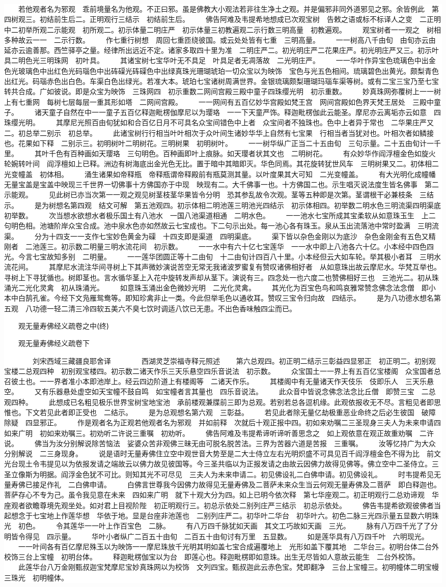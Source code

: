 　　若他观者名为邪观　乖前境量名为他观。不正曰邪。虽是佛教大小观法若非往生净土之观。并是偏邪非同外道邪见之邪。余皆例此　第四树观三。初结前生后二。正明观行三结示　初结前生后。
　　佛告阿难及韦提希地想成已次观宝树　告敕之语或标不标译人之变　二正明中二初举所观二示能观　初所观二。初示体量二明庄严　初示体量三初教遍观二示行数三明高量　初教遍观。
　　观宝树者一一观之　树相多种故云一一　二示行数。
　　作七重行树想　周回七重匝绕彼国。或云处处皆有七重　三明高量。
　　一一树高八千由旬　由旬亦云由延亦云逾善那。西竺驿亭之量。经律所出远近不定。诸家多取四十里为准　二明庄严二。初光明庄严二花果庄严。初光明庄严又三。初示叶具二明色光三明珠网　初叶具。
　　其诸宝树七宝华叶无不具足　叶具足者无凋落故　二光明庄严。
　　一一华叶作异宝色琉璃色中出金色光玻璃色中出红色光码瑙色中出砗磲光砗磲色中出绿真珠光珊瑚琥珀一切众宝以为映饰　宝色与光五色相间。琉璃碧色出黄光。颇梨青色出红光。码瑙赤色出白色。车渠白色出绿光。若准大本。琥珀七宝诸树周满世界。金银琉璃颇梨珊瑚玛瑙车渠等树。或有二宝三宝乃至七宝转共合成。广如彼说。即是众宝为映饰　三珠网四　初示重数二网间宫殿三殿中童子四珠缨光明　初示重数。
　　妙真珠网弥覆树上一一树上有七重网　每树七层每层一重其形如塔　二网间宫殿。
　　一一网间有五百亿妙华宫殿如梵王宫　网间宫殿如色界天梵王居处　三殿中童子。
　　诸天童子自然在中一一童子五百亿释迦毗楞伽摩尼以为璎珞　一一下天童严饰。释迦毗楞伽此云能圣。摩尼亦云离垢亦云如意　四珠缨光明。
　　其摩尼光照百由旬犹如和合百亿日月不可具名众宝间错色中上者　众宝间者不独珠也。色中上者异于常也　二华果庄严又二。初总举二别示　初总举。
　　此诸宝树行行相当叶叶相次于众叶间生诸妙华华上自然有七宝果　行相当者当犹对也。叶相次者如鳞接也。花果如下释　二别示三。初明树叶二明树花。三明树果　初明树叶。
　　一一树华纵广正当二十五由旬　三句示量。二十五由旬计一千里。
　　其叶千色有百种画如天璎珞　三句明色。百种画即叶上痕脉。如天璎者状其文也　二明树花。
　　有众妙华作阎浮檀金色如旋火轮婉转叶间　阎浮檀如上已释。洲边有树海底出金光色无比。置于暗中其暗即灭。华色同焉。其花旋转犹世风车　三明树果又二。初体相二光变幢盖　初体相。
　　涌生诸果如帝释瓶　帝释瓶谓帝释殿前有瓶莫测其量。以叶度果其大可知　二光变幢盖。
　　有大光明化成幢幡无量宝盖是宝盖中映现三千世界一切佛事十方佛国亦于中现　映现有二。大千佛事一也。十方佛国二也。示生唱灭说法度生皆名佛事　第二示能观。
　　见此树已亦当次第一一观之观见树茎枝茎华果皆令分明　恐其参乱故令次观。茎等五种即是次第。茎谓根干必兼枝条　三结示。
　　是为树想名第四观　结文可解　第五池观四。初示体相二明池莲三明池光四结示　初示体相四。初举数二明水色三明流渠四明渠底　初举数。
　　次当想水欲想水者极乐国土有八池水　一国八池渠道相通　二明水色。
　　一一池水七宝所成其宝柔软从如意珠玉生　上二句明色相。池塘阶岸众宝合成。池中泉水色亦如然故云七宝成也。下二句示出处。每一池心各有珠玉。泉从玉出流落池中常时盈满　三明流渠。
　　分为十四支一一支作七宝妙色黄金为磲　十四支即是渠道　四明渠底。
　　渠下皆以杂色金刚以为底沙　杂色金刚金有五色又精刚者　二池莲三。初示数二明量三明水流花间　初示数。
　　一一水中有六十亿七宝莲华　一一水中即上八池各六十亿。小本经中四色四光。今言七宝故知多别　二明量。
　　一一莲华团圆正等十二由旬　十二由旬计四百八十里。小本经但云大如车轮。举其极小者耳　三明水流花间。
　　其摩尼水流注华间寻树上下其声微妙演说苦空无常无我诸波罗蜜复有赞叹诸佛相好者　从如意珠出故云摩尼水。华梵互举也。寻树上下寻犹循也。树即茎也。言水循华茎上入花中旋转发声却从茎下。演说有三。四念处一也六度二也赞佛相好三也　三池光二。初从珠涌光二光化灵禽　初从珠涌光。
　　如意珠玉涌出金色微妙光明　二光化灵禽。
　　其光化为百宝色鸟和鸣哀雅常赞念佛念法念僧　即小本中白鹄孔雀。今经下文凫雁鸳鸯等。即知珍禽非止一类。今此但举毛色以通收耳。赞叹三宝令归向故　四结示。
　　是为八功德水想名第五观　八功德一轻二清三冷四软五美六不臭七饮时调适八饮已无患。不出色香味触四尘而已。

　　观无量寿佛经义疏卷之中(终)



　　观无量寿佛经义疏卷下

　　　　刘宋西域三藏疆良耶舍译
　　　　西湖灵芝崇福寺释元照述
　　第六总观四。初正明二结示三彰益四显邪正　初正明二。初别观宝楼二总观四种　初别观宝楼四。初示数二诸天作乐三天乐悬空四乐音说法　初示数。
　　众宝国土一一界上有五百亿宝楼阁　众宝国者总召彼土也。一一界者准小本即池岸上。经云四边阶道上有楼阁等　二诸天作乐。
　　其楼阁中有无量诸天作天伎乐　伎即乐人　三天乐悬空。
　　又有乐器悬处虚空如天宝幢不鼓自鸣　如宝幢者言其量也　四乐音说法。
　　此众音中皆说念佛念法念比丘僧　即赞三宝　二总观四种。
　　此想成已名粗见极乐世界宝树宝地宝池　承前楼观兼牒前三即为总观。若别若总各逗机缘。此观依报收无不尽。言粗见者即思惟也。下文若见此者即正受也　二结示。
　　是为总观想名第六观　三彰益。
　　若见此者除无量亿劫极重恶业命终之后必生彼国　破障除疑　四显邪正。
　　作是观者名为正观若他观者名为邪观　并如前释　次就后十观正报中四。初如来劝嘱二三圣现身三夫人为未来申请四如来广明　初如来劝嘱三。初劝听二许说三重嘱　初劝听。
　　佛告阿难及韦提希谛听谛听善思念之　如上观依意在观正故重劝嘱　二许说。
　　佛当为汝分别解说除苦恼法　娑婆众苦非观佛三昧无由可脱名脱苦法。三界为苦器六道是苦报　三重嘱。
　　汝等忆持广为大众分别解说　二三身现身。
　　说是语时无量寿佛住立空中观世音大势至是二大士侍立左右光明炽盛不可具见百千阎浮檀金色不得为比　前文光台现土令韦提见以为依报发请之端故云以佛力故见彼国等。今三圣共临以为正报发请之由故云因佛力故得见佛等。佛立空中二圣侍立。三圣立像斯为明据。阎浮金色犹不可比。则知其光不可尽见　三夫人为未来申请二。初见佛设礼二白佛申请。初见佛设礼。
　　时韦提希见无量寿佛已接足作礼　二白佛申请。
　　白佛言世尊我今因佛力故得见无量寿佛及二菩萨未来众生当云何观无量寿佛及二菩萨　即白释迦也。菩萨存心不专为己。虽令我见意在未来　四如来广明　就下十观大分为四。如上已明今依次释　第七华座观二。初正明观行二总劝谛观　华座观者欲瞻尊境先观坐处。如对君上目视阶陛　初正明观行三。初总示依处二别列庄严三结示　初总示依处。
　　佛告韦提希欲观彼佛者当起想念于七宝地上作莲华想　华依于地。显是台座非池莲也　二别列庄严二。初华叶二华台　初华叶六。初色二脉三光四示量五显数六明珠光　初色。
　　令其莲华一一叶上作百宝色　二脉。
　　有八万四千脉犹如天画　其文工巧故如天画　三光。
　　脉有八万四千光了了分明皆令得见　四示量。
　　华叶小者纵广二百五十由旬　二百五十由旬讨有万里　五显数。
　　如是莲华具有八万四千叶　六明现光。
　　一一叶间各有百亿摩尼殊玉以为映饰一一摩尼珠放千光明其明如盖七宝合成遍覆地上　光形如盖下覆其地　二华台三。初明台体二台外校饰三台上宝幢　初明台体。
　　释迦毗楞伽宝以为台　即莲心也。释迦毗楞即如意珠。出生无尽皆如人意故云能生　二台外校饰。
　　此莲华台八万金刚甄叔迦宝梵摩尼宝妙真珠网以为校饰　文列四宝。甄叔迦此云赤色宝。梵即翻净　三台上宝幢三。初明幢体二明宝幔三珠光　初明幢体。